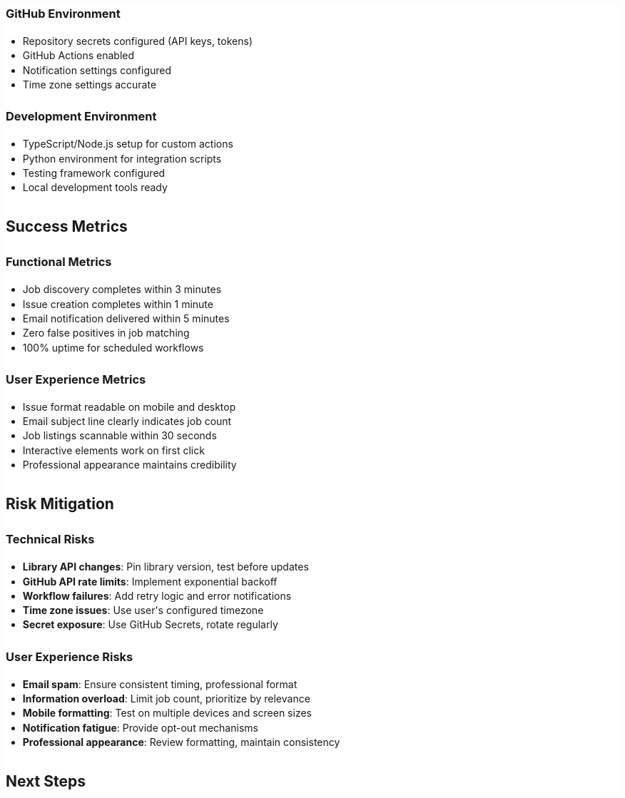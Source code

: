### GitHub Environment

- Repository secrets configured (API keys, tokens)
- GitHub Actions enabled
- Notification settings configured
- Time zone settings accurate

### Development Environment

- TypeScript/Node.js setup for custom actions
- Python environment for integration scripts
- Testing framework configured
- Local development tools ready

## Success Metrics

### Functional Metrics

- Job discovery completes within 3 minutes
- Issue creation completes within 1 minute
- Email notification delivered within 5 minutes
- Zero false positives in job matching
- 100% uptime for scheduled workflows

### User Experience Metrics

- Issue format readable on mobile and desktop
- Email subject line clearly indicates job count
- Job listings scannable within 30 seconds
- Interactive elements work on first click
- Professional appearance maintains credibility

## Risk Mitigation

### Technical Risks

- **Library API changes**: Pin library version, test before updates
- **GitHub API rate limits**: Implement exponential backoff
- **Workflow failures**: Add retry logic and error notifications
- **Time zone issues**: Use user's configured timezone
- **Secret exposure**: Use GitHub Secrets, rotate regularly

### User Experience Risks

- **Email spam**: Ensure consistent timing, professional format
- **Information overload**: Limit job count, prioritize by relevance
- **Mobile formatting**: Test on multiple devices and screen sizes
- **Notification fatigue**: Provide opt-out mechanisms
- **Professional appearance**: Review formatting, maintain consistency

## Next Steps
